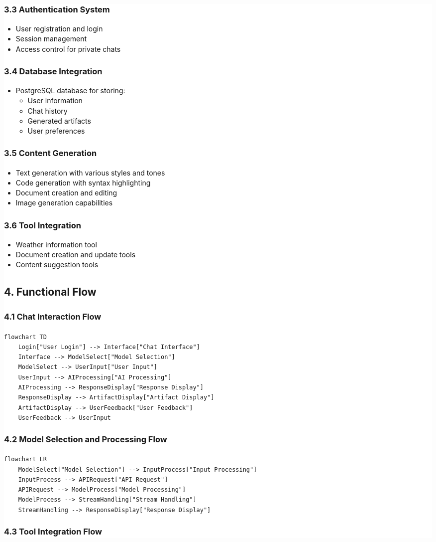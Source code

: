 ### 3.3 Authentication System
- User registration and login
- Session management
- Access control for private chats

### 3.4 Database Integration
- PostgreSQL database for storing:
  - User information
  - Chat history
  - Generated artifacts
  - User preferences

### 3.5 Content Generation
- Text generation with various styles and tones
- Code generation with syntax highlighting
- Document creation and editing
- Image generation capabilities

### 3.6 Tool Integration
- Weather information tool
- Document creation and update tools
- Content suggestion tools

## 4. Functional Flow

### 4.1 Chat Interaction Flow

```mermaid
flowchart TD
    Login["User Login"] --> Interface["Chat Interface"]
    Interface --> ModelSelect["Model Selection"]
    ModelSelect --> UserInput["User Input"]
    UserInput --> AIProcessing["AI Processing"]
    AIProcessing --> ResponseDisplay["Response Display"]
    ResponseDisplay --> ArtifactDisplay["Artifact Display"]
    ArtifactDisplay --> UserFeedback["User Feedback"]
    UserFeedback --> UserInput
```

### 4.2 Model Selection and Processing Flow

```mermaid
flowchart LR
    ModelSelect["Model Selection"] --> InputProcess["Input Processing"]
    InputProcess --> APIRequest["API Request"]
    APIRequest --> ModelProcess["Model Processing"]
    ModelProcess --> StreamHandling["Stream Handling"]
    StreamHandling --> ResponseDisplay["Response Display"]
```

### 4.3 Tool Integration Flow
